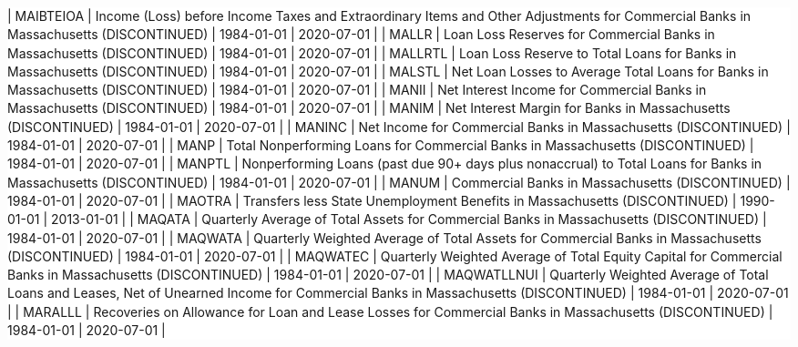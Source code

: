 | MAIBTEIOA      | Income (Loss) before Income Taxes and Extraordinary Items and Other Adjustments for Commercial Banks in Massachusetts (DISCONTINUED)                                                                                                                                  | 1984-01-01          | 2020-07-01        |
| MALLR          | Loan Loss Reserves for Commercial Banks in Massachusetts (DISCONTINUED)                                                                                                                                                                                               | 1984-01-01          | 2020-07-01        |
| MALLRTL        | Loan Loss Reserve to Total Loans for Banks in Massachusetts (DISCONTINUED)                                                                                                                                                                                            | 1984-01-01          | 2020-07-01        |
| MALSTL         | Net Loan Losses to Average Total Loans for Banks in Massachusetts (DISCONTINUED)                                                                                                                                                                                      | 1984-01-01          | 2020-07-01        |
| MANII          | Net Interest Income for Commercial Banks in Massachusetts (DISCONTINUED)                                                                                                                                                                                              | 1984-01-01          | 2020-07-01        |
| MANIM          | Net Interest Margin for Banks in Massachusetts (DISCONTINUED)                                                                                                                                                                                                         | 1984-01-01          | 2020-07-01        |
| MANINC         | Net Income for Commercial Banks in Massachusetts (DISCONTINUED)                                                                                                                                                                                                       | 1984-01-01          | 2020-07-01        |
| MANP           | Total Nonperforming Loans for Commercial Banks in Massachusetts (DISCONTINUED)                                                                                                                                                                                        | 1984-01-01          | 2020-07-01        |
| MANPTL         | Nonperforming Loans (past due 90+ days plus nonaccrual) to Total Loans for Banks in Massachusetts (DISCONTINUED)                                                                                                                                                      | 1984-01-01          | 2020-07-01        |
| MANUM          | Commercial Banks in Massachusetts (DISCONTINUED)                                                                                                                                                                                                                      | 1984-01-01          | 2020-07-01        |
| MAOTRA         | Transfers less State Unemployment Benefits in Massachusetts (DISCONTINUED)                                                                                                                                                                                            | 1990-01-01          | 2013-01-01        |
| MAQATA         | Quarterly Average of Total Assets for Commercial Banks in Massachusetts (DISCONTINUED)                                                                                                                                                                                | 1984-01-01          | 2020-07-01        |
| MAQWATA        | Quarterly Weighted Average of Total Assets for Commercial Banks in Massachusetts (DISCONTINUED)                                                                                                                                                                       | 1984-01-01          | 2020-07-01        |
| MAQWATEC       | Quarterly Weighted Average of Total Equity Capital for Commercial Banks in Massachusetts (DISCONTINUED)                                                                                                                                                               | 1984-01-01          | 2020-07-01        |
| MAQWATLLNUI    | Quarterly Weighted Average of Total Loans and Leases, Net of Unearned Income for Commercial Banks in Massachusetts (DISCONTINUED)                                                                                                                                     | 1984-01-01          | 2020-07-01        |
| MARALLL        | Recoveries on Allowance for Loan and Lease Losses for Commercial Banks in Massachusetts (DISCONTINUED)                                                                                                                                                                | 1984-01-01          | 2020-07-01        |